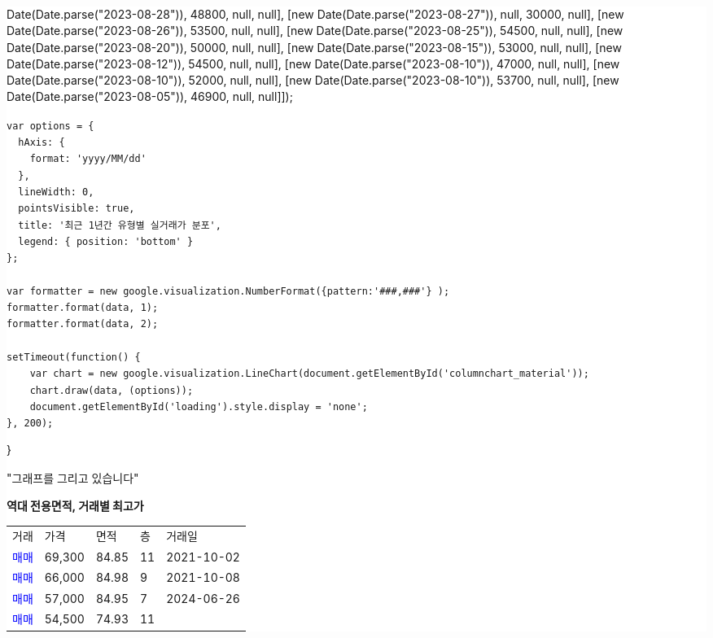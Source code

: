 Date(Date.parse("2023-08-28")), 48800, null, null], [new Date(Date.parse("2023-08-27")), null, 30000, null], [new Date(Date.parse("2023-08-26")), 53500, null, null], [new Date(Date.parse("2023-08-25")), 54500, null, null], [new Date(Date.parse("2023-08-20")), 50000, null, null], [new Date(Date.parse("2023-08-15")), 53000, null, null], [new Date(Date.parse("2023-08-12")), 54500, null, null], [new Date(Date.parse("2023-08-10")), 47000, null, null], [new Date(Date.parse("2023-08-10")), 52000, null, null], [new Date(Date.parse("2023-08-10")), 53700, null, null], [new Date(Date.parse("2023-08-05")), 46900, null, null]]);

    var options = {
      hAxis: {
        format: 'yyyy/MM/dd'
      },    
      lineWidth: 0,
      pointsVisible: true,    
      title: '최근 1년간 유형별 실거래가 분포',
      legend: { position: 'bottom' }
    };

    var formatter = new google.visualization.NumberFormat({pattern:'###,###'} );
    formatter.format(data, 1);
    formatter.format(data, 2);
    
    setTimeout(function() {
        var chart = new google.visualization.LineChart(document.getElementById('columnchart_material'));
        chart.draw(data, (options));
        document.getElementById('loading').style.display = 'none';
    }, 200);
  }
</script>


<div id="loading" style="z-index:20; display: block; margin-left: 0px">"그래프를 그리고 있습니다"</div>
<div id="columnchart_material" style="width: 95%; margin-left: 0px; display: block"></div>

<b>역대 전용면적, 거래별 최고가</b>
<table class="sortable">
    <tr>
      <td>거래</td>
      <td>가격</td>
      <td>면적</td>
      <td>층</td>
      <td>거래일</td>
    </tr>
        <tr>
          <td><a style="color: blue">매매</a></td>
          <td>69,300</td>
          <td>84.85</td>
          <td>11</td>
          <td>2021-10-02</td>
        </tr>            <tr>
          <td><a style="color: blue">매매</a></td>
          <td>66,000</td>
          <td>84.98</td>
          <td>9</td>
          <td>2021-10-08</td>
        </tr>            <tr>
          <td><a style="color: blue">매매</a></td>
          <td>57,000</td>
          <td>84.95</td>
          <td>7</td>
          <td>2024-06-26</td>
        </tr>            <tr>
          <td><a style="color: blue">매매</a></td>
          <td>54,500</td>
          <td>74.93</td>
          <td>11</td>